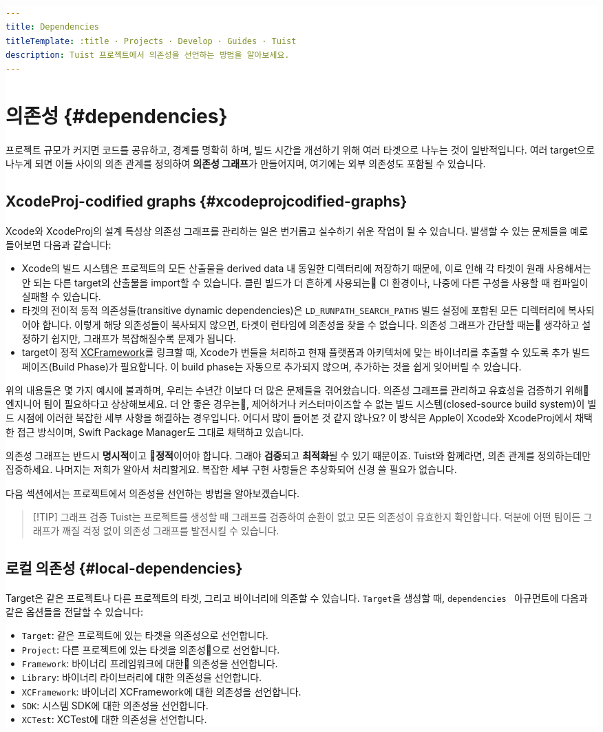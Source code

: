 ```yaml
---
title: Dependencies
titleTemplate: :title · Projects · Develop · Guides · Tuist
description: Tuist 프로젝트에서 의존성을 선언하는 방법을 알아보세요.
---
```


# 의존성 {#dependencies}

프로젝트 규모가 커지면 코드를 공유하고, 경계를 명확히 하며, 빌드 시간을 개선하기 위해 여러 타겟으로 나누는 것이 일반적입니다.
여러 target으로 나누게 되면 이들 사이의 의존 관계를 정의하여 **의존성 그래프**가 만들어지며, 여기에는 외부 의존성도 포함될 수 있습니다.

## XcodeProj-codified graphs {#xcodeprojcodified-graphs}

Xcode와 XcodeProj의 설계 특성상 의존성 그래프를 관리하는 일은 번거롭고 실수하기 쉬운 작업이 될 수 있습니다.
발생할 수 있는 문제들을 예로 들어보면 다음과 같습니다:

- Xcode의 빌드 시스템은 프로젝트의 모든 산출물을 derived data 내 동일한 디렉터리에 저장하기 때문에, 이로 인해 각 타겟이 원래 사용해서는 안 되는 다른 target의 산출물을 import할 수 있습니다. 클린 빌드가 더 흔하게 사용되는 CI 환경이나, 나중에 다른 구성을 사용할 때 컴파일이 실패할 수 있습니다.
- 타겟의 전이적 동적 의존성들(transitive dynamic dependencies)은 `LD_RUNPATH_SEARCH_PATHS` 빌드 설정에 포함된 모든 디렉터리에 복사되어야 합니다. 이렇게 해당 의존성들이 복사되지 않으면, 타겟이 런타임에 의존성을 찾을 수 없습니다. 의존성 그래프가 간단할 때는 생각하고 설정하기 쉽지만, 그래프가 복잡해질수록 문제가 됩니다.
- target이 정적 [XCFramework](https://developer.apple.com/documentation/xcode/creating-a-multi-platform-binary-framework-bundle)를 링크할 때, Xcode가 번들을 처리하고 현재 플랫폼과 아키텍처에 맞는 바이너리를 추출할 수 있도록 추가 빌드 페이즈(Build Phase)가 필요합니다. 이 build phase는 자동으로 추가되지 않으며, 추가하는 것을 쉽게 잊어버릴 수 있습니다.

위의 내용들은 몇 가지 예시에 불과하며, 우리는 수년간 이보다 더 많은 문제들을 겪어왔습니다.
의존성 그래프를 관리하고 유효성을 검증하기 위해 엔지니어 팀이 필요하다고 상상해보세요.
더 안 좋은 경우는, 제어하거나 커스터마이즈할 수 없는 빌드 시스템(closed-source build system)이 빌드 시점에 이러한 복잡한 세부 사항을 해결하는 경우입니다.
어디서 많이 들어본 것 같지 않나요? 이 방식은 Apple이 Xcode와 XcodeProj에서 채택한 접근 방식이며, Swift Package Manager도 그대로 채택하고 있습니다.

의존성 그래프는 반드시 **명시적**이고 **정적**이어야 합니다. 그래야 **검증**되고 **최적화**될 수 있기 때문이죠.
Tuist와 함께라면, 의존 관계를 정의하는데만 집중하세요. 나머지는 저희가 알아서 처리할게요.
복잡한 세부 구현 사항들은 추상화되어 신경 쓸 필요가 없습니다.

다음 섹션에서는 프로젝트에서 의존성을 선언하는 방법을 알아보겠습니다.

> [!TIP] 그래프 검증
> Tuist는 프로젝트를 생성할 때 그래프를 검증하여 순환이 없고 모든 의존성이 유효한지 확인합니다. 덕분에 어떤 팀이든 그래프가 깨질 걱정 없이 의존성 그래프를 발전시킬 수 있습니다.

## 로컬 의존성 {#local-dependencies}

Target은 같은 프로젝트나 다른 프로젝트의 타겟, 그리고 바이너리에 의존할 수 있습니다.
`Target`을 생성할 때, `dependencies ` 아규먼트에 다음과 같은 옵션들을 전달할 수 있습니다:

- `Target`: 같은 프로젝트에 있는 타겟을 의존성으로 선언합니다.
- `Project`: 다른 프로젝트에 있는 타겟을 의존성으로 선언합니다.
- `Framework`: 바이너리 프레임워크에 대한 의존성을 선언합니다.
- `Library`: 바이너리 라이브러리에 대한 의존성을 선언합니다.
- `XCFramework`: 바이너리 XCFramework에 대한 의존성을 선언합니다.
- `SDK`: 시스템 SDK에 대한 의존성을 선언합니다.
- `XCTest`: XCTest에 대한 의존성을 선언합니다.

